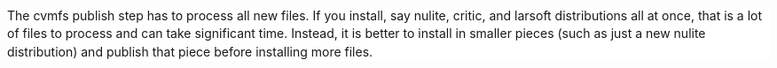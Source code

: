 The cvmfs publish step has to process all new files. If you install, say nulite, critic, and larsoft distributions all at once, that is a lot of files to process and can take significant time. Instead, it is better to install in smaller pieces (such as just a new nulite distribution) and publish that piece before installing more files.
